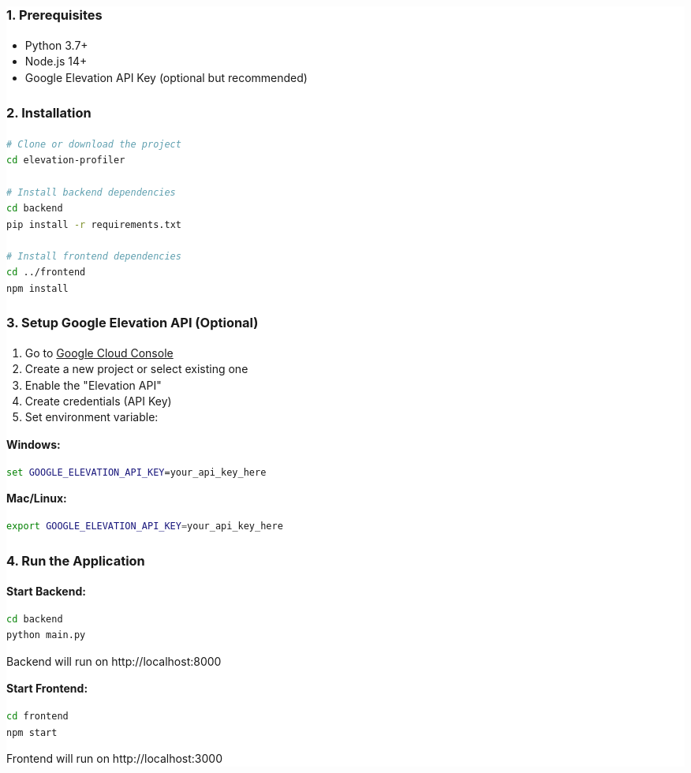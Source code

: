 ### 1. Prerequisites

- Python 3.7+
- Node.js 14+
- Google Elevation API Key (optional but recommended)

### 2. Installation

```bash
# Clone or download the project
cd elevation-profiler

# Install backend dependencies
cd backend
pip install -r requirements.txt

# Install frontend dependencies
cd ../frontend
npm install
```

### 3. Setup Google Elevation API (Optional)

1. Go to [Google Cloud Console](https://console.cloud.google.com/)
2. Create a new project or select existing one
3. Enable the "Elevation API"
4. Create credentials (API Key)
5. Set environment variable:

**Windows:**
```cmd
set GOOGLE_ELEVATION_API_KEY=your_api_key_here
```

**Mac/Linux:**
```bash
export GOOGLE_ELEVATION_API_KEY=your_api_key_here
```

### 4. Run the Application

**Start Backend:**
```bash
cd backend
python main.py
```
Backend will run on http://localhost:8000

**Start Frontend:**
```bash
cd frontend
npm start
```
Frontend will run on http://localhost:3000

